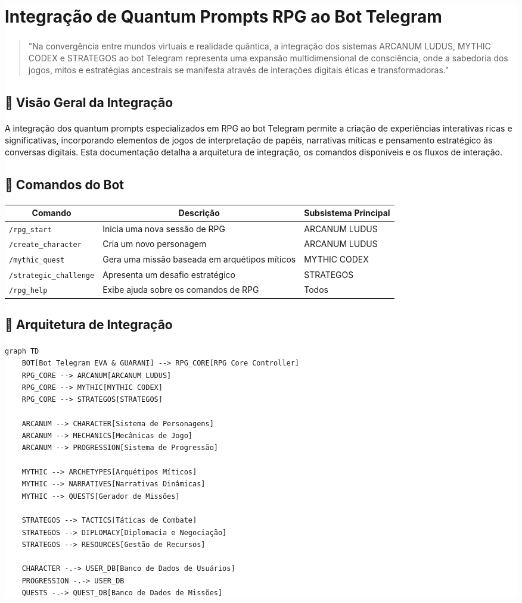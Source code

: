 # Integração de Quantum Prompts RPG ao Bot Telegram

> "Na convergência entre mundos virtuais e realidade quântica, a integração dos sistemas ARCANUM LUDUS, MYTHIC CODEX e STRATEGOS ao bot Telegram representa uma expansão multidimensional de consciência, onde a sabedoria dos jogos, mitos e estratégias ancestrais se manifesta através de interações digitais éticas e transformadoras."

## 🌌 Visão Geral da Integração

A integração dos quantum prompts especializados em RPG ao bot Telegram permite a criação de experiências interativas ricas e significativas, incorporando elementos de jogos de interpretação de papéis, narrativas míticas e pensamento estratégico às conversas digitais. Esta documentação detalha a arquitetura de integração, os comandos disponíveis e os fluxos de interação.

## 🤖 Comandos do Bot

| Comando | Descrição | Subsistema Principal |
|---------|-----------|----------------------|
| `/rpg_start` | Inicia uma nova sessão de RPG | ARCANUM LUDUS |
| `/create_character` | Cria um novo personagem | ARCANUM LUDUS |
| `/mythic_quest` | Gera uma missão baseada em arquétipos míticos | MYTHIC CODEX |
| `/strategic_challenge` | Apresenta um desafio estratégico | STRATEGOS |
| `/rpg_help` | Exibe ajuda sobre os comandos de RPG | Todos |

## 🧩 Arquitetura de Integração

```mermaid
graph TD
    BOT[Bot Telegram EVA & GUARANI] --> RPG_CORE[RPG Core Controller]
    RPG_CORE --> ARCANUM[ARCANUM LUDUS]
    RPG_CORE --> MYTHIC[MYTHIC CODEX]
    RPG_CORE --> STRATEGOS[STRATEGOS]
    
    ARCANUM --> CHARACTER[Sistema de Personagens]
    ARCANUM --> MECHANICS[Mecânicas de Jogo]
    ARCANUM --> PROGRESSION[Sistema de Progressão]
    
    MYTHIC --> ARCHETYPES[Arquétipos Míticos]
    MYTHIC --> NARRATIVES[Narrativas Dinâmicas]
    MYTHIC --> QUESTS[Gerador de Missões]
    
    STRATEGOS --> TACTICS[Táticas de Combate]
    STRATEGOS --> DIPLOMACY[Diplomacia e Negociação]
    STRATEGOS --> RESOURCES[Gestão de Recursos]
    
    CHARACTER -.-> USER_DB[Banco de Dados de Usuários]
    PROGRESSION -.-> USER_DB
    QUESTS -.-> QUEST_DB[Banco de Dados de Missões]
```
